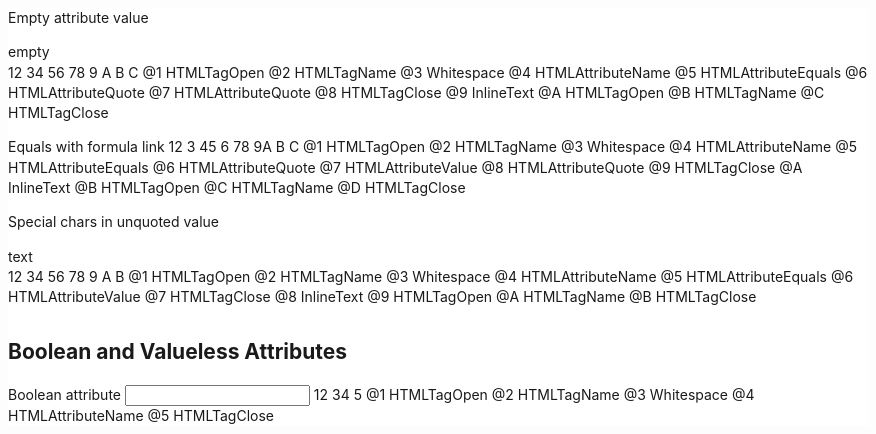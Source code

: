 Empty attribute value
<div class="">empty</div>
12  34    56 78    9 A  B C
@1 HTMLTagOpen
@2 HTMLTagName
@3 Whitespace
@4 HTMLAttributeName
@5 HTMLAttributeEquals
@6 HTMLAttributeQuote
@7 HTMLAttributeQuote
@8 HTMLTagClose
@9 InlineText
@A HTMLTagOpen
@B HTMLTagName
@C HTMLTagClose

Equals with formula
<a data-formula="x==y">link</a>
12 3           45 6  78    9A B C
@1 HTMLTagOpen
@2 HTMLTagName
@3 Whitespace
@4 HTMLAttributeName
@5 HTMLAttributeEquals
@6 HTMLAttributeQuote
@7 HTMLAttributeValue
@8 HTMLAttributeQuote
@9 HTMLTagClose
@A InlineText
@B HTMLTagOpen
@C HTMLTagName
@D HTMLTagClose

Special chars in unquoted value
<div id=my_id-123>text</div>
12  34 56         78   9 A  B
@1 HTMLTagOpen
@2 HTMLTagName
@3 Whitespace
@4 HTMLAttributeName
@5 HTMLAttributeEquals
@6 HTMLAttributeValue
@7 HTMLTagClose
@8 InlineText
@9 HTMLTagOpen
@A HTMLTagName
@B HTMLTagClose

## Boolean and Valueless Attributes

Boolean attribute
<input checked>
12    34      5
@1 HTMLTagOpen
@2 HTMLTagName
@3 Whitespace
@4 HTMLAttributeName
@5 HTMLTagClose
